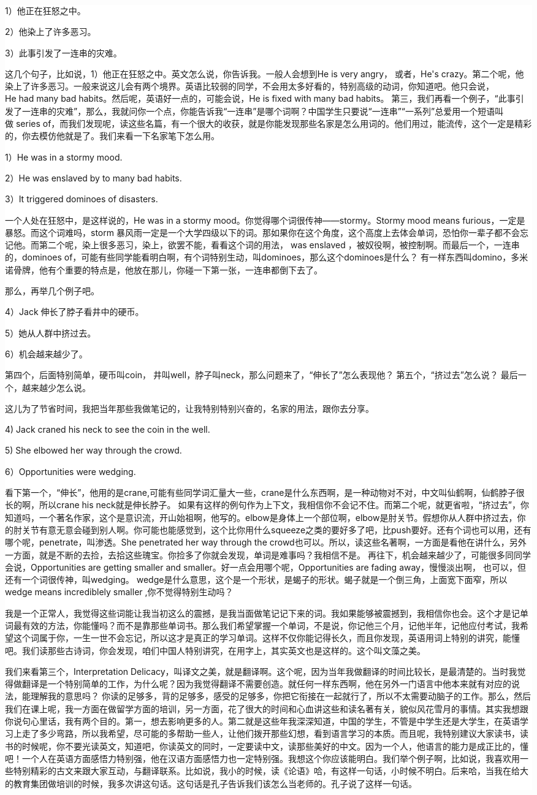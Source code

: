 1）他正在狂怒之中。

2）他染上了许多恶习。

3）此事引发了一连串的灾难。

这几个句子，比如说，1）他正在狂怒之中。英文怎么说，你告诉我。一般人会想到He is very angry， 或者，He's crazy。第二个呢，他染上了许多恶习。一般来说这儿会有两个境界。英语比较弱的同学，不会用太多好看的，特别高级的动词，你知道吧。他只会说，He had many bad habits。然后呢，英语好一点的，可能会说，He is fixed with many bad habits。 第三，我们再看一个例子，“此事引发了一连串的灾难”，那么，我就问你一个点，你能告诉我“一连串”是哪个词啊？中国学生只要说“一连串”“一系列”总爱用一个短语叫做 series of，而我们发现呢，读这些名篇，有一个很大的收获，就是你能发现那些名家是怎么用词的。他们用过，能流传，这个一定是精彩的，你去模仿他就是了。我们来看一下名家笔下怎么用。

1）He was in a stormy mood.

2）He was enslaved by to many bad habits.

3）It triggered dominoes of disasters.

一个人处在狂怒中，是这样说的，He was in a stormy mood。你觉得哪个词很传神——stormy。Stormy mood means furious，一定是暴怒。而这个词难吗，storm 暴风雨一定是一个大学四级以下的词。那如果你在这个角度，这个高度上去体会单词，恐怕你一辈子都不会忘记他。而第二个呢，染上很多恶习，染上，欲罢不能，看看这个词的用法， was enslaved ，被奴役啊，被控制啊。而最后一个，一连串的，dominoes of，可能有些同学能看明白啊，有个词特别生动，叫dominoes，那么这个dominoes是什么？ 有一样东西叫domino，多米诺骨牌，他有个重要的特点是，他放在那儿，你碰一下第一张，一连串都倒下去了。

那么，再举几个例子吧。

4）Jack 伸长了脖子看井中的硬币。

5）她从人群中挤过去。

6）机会越来越少了。

第四个，后面特别简单，硬币叫coin， 井叫well，脖子叫neck，那么问题来了，“伸长了”怎么表现他？ 第五个，“挤过去”怎么说？ 最后一个，越来越少怎么说。

这儿为了节省时间，我把当年那些我做笔记的，让我特别特别兴奋的，名家的用法，跟你去分享。

4) Jack craned his neck to see the coin in the well.

5) She elbowed her way through the crowd.

6）Opportunities were wedging.

看下第一个，“伸长”，他用的是crane,可能有些同学词汇量大一些，crane是什么东西啊，是一种动物对不对，中文叫仙鹤啊，仙鹤脖子很长的啊，所以crane his neck就是伸长脖子。 如果有这样的例句作为上下文，我相信你不会记不住。而第二个呢，就更省啦，“挤过去”，你知道吗，一个著名作家，这个是意识流，开山始祖啊，他写的。elbow是身体上一个部位啊，elbow是肘关节。假想你从人群中挤过去，你的肘关节有意无意会碰到别人啊。你可能也能感觉到，这个比你用什么squeeze之类的要好多了吧，比push要好。还有个词也可以用，还有哪个呢，penetrate，叫渗透。She penetrated her way through the crowd也可以。所以，读这些名著啊，一方面是看他在讲什么，另外一方面，就是不断的去捡，去拾这些瑰宝。你捡多了你就会发现，单词是难事吗？我相信不是。 再往下，机会越来越少了，可能很多同同学会说，Opportunities are getting smaller and smaller。好一点会用哪个呢，Opportunities are fading away，慢慢淡出啊， 也可以，但还有一个词很传神，叫wedging。 wedge是什么意思，这个是一个形状，是蝎子的形状。蝎子就是一个倒三角，上面宽下面窄，所以wedge means incrediblely smaller ,你不觉得特别生动吗？

我是一个正常人，我觉得这些词能让我当初这么的震撼，是我当面做笔记记下来的词。我如果能够被震撼到，我相信你也会。这个才是记单词最有效的方法，你能懂吗？而不是靠那些单词书。那么我们希望掌握一个单词，不是说，你记他三个月，记他半年，记他应付考试，我希望这个词属于你，一生一世不会忘记，所以这才是真正的学习单词。这样不仅你能记得长久，而且你发现，英语用词上特别的讲究，能懂吧。我们读那些古诗词，你会发现，咱们中国人特别讲究，在用字上，其实英文也是这样的。这个叫文藻之美。

我们来看第三个，Interpretation Delicacy，叫译文之美，就是翻译啊。这个呢，因为当年我做翻译的时间比较长，是最清楚的。当时我觉得做翻译是一个特别简单的工作，为什么呢？因为我觉得翻译不需要创造。就任何一样东西啊，他在另外一门语言中他本来就有对应的说法，能理解我的意思吗？ 你读的足够多，背的足够多，感受的足够多，你把它衔接在一起就行了，所以不太需要动脑子的工作。那么，然后我们在课上呢，我一方面在做留学方面的培训，另一方面，花了很大的时间和心血讲这些和读名著有关，貌似风花雪月的事情。其实我想跟你说句心里话，我有两个目的。第一，想去影响更多的人。第二就是这些年我深深知道，中国的学生，不管是中学生还是大学生，在英语学习上走了多少弯路，所以我希望，尽可能的多帮助一些人，让他们拨开那些幻想，看到语言学习的本质。而且呢，我特别建议大家读书，读书的时候呢，你不要光读英文，知道吧，你读英文的同时，一定要读中文，读那些美好的中文。因为一个人，他语言的能力是成正比的，懂吧！一个人在英语方面感悟力特别强，他在汉语方面感悟力也一定特别强。我想这个你应该能明白。我们举个例子啊，比如说，我喜欢用一些特别精彩的古文来跟大家互动，与翻译联系。比如说，我小的时候，读《论语》哈，有这样一句话，小时候不明白。后来哈，当我在给大的教育集团做培训的时候，我多次讲这句话。这句话是孔子告诉我们该怎么当老师的。孔子说了这样一句话。
